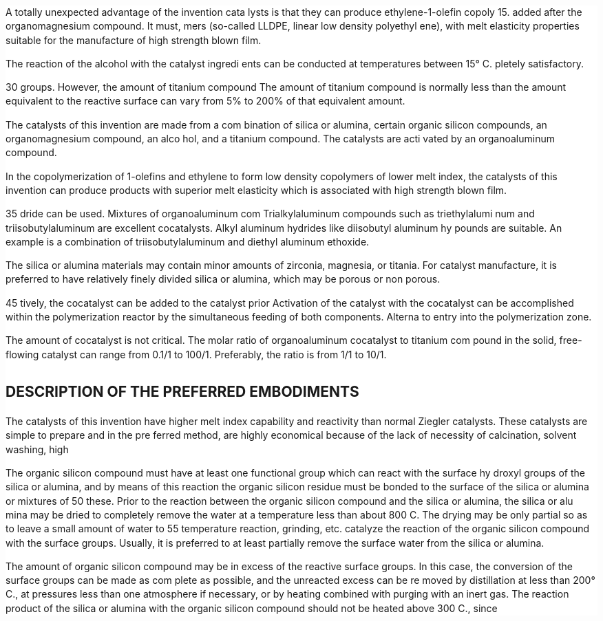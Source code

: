 A  totally  unexpected  advantage  of  the  invention  cata lysts is that  they  can  produce  ethylene-1-olefin copoly  15.  added  after the organomagnesium  compound. It must, mers (so-called LLDPE,  linear low density polyethyl ene),  with melt elasticity properties suitable for the manufacture of  high  strength  blown  film.

The  reaction of  the  alcohol  with  the  catalyst  ingredi ents  can  be  conducted  at temperatures  between 15° C. pletely satisfactory.

30  groups.  However, the amount of  titanium compound The  amount of  titanium compound is normally less than the amount equivalent to the reactive  surface can  vary  from  5%  to  200%  of  that equivalent amount.

The  catalysts of  this  invention  are  made  from  a  com bination  of silica  or alumina, certain organic silicon compounds,  an  organomagnesium  compound,  an  alco hol, and a titanium compound. The  catalysts are acti vated by  an  organoaluminum  compound.

In the copolymerization of 1-olefins and  ethylene to form  low  density copolymers  of  lower melt index, the catalysts of  this invention can produce products with superior melt elasticity which is associated with high strength  blown  film.

35  dride can be used. Mixtures of  organoaluminum com Trialkylaluminum compounds  such as triethylalumi num  and  triisobutylaluminum are excellent cocatalysts. Alkyl  aluminum  hydrides  like diisobutyl aluminum  hy pounds are suitable. An  example is a combination of triisobutylaluminum and  diethyl aluminum  ethoxide.

The silica or alumina materials may contain minor amounts  of  zirconia, magnesia, or titania.  For catalyst manufacture, it is  preferred to have relatively finely divided  silica or  alumina,  which  may  be  porous  or  non porous.

45  tively, the  cocatalyst  can  be  added  to  the  catalyst prior Activation of  the  catalyst with  the  cocatalyst can  be accomplished  within the  polymerization reactor  by  the simultaneous feeding of both  components.  Alterna to entry  into the  polymerization zone.

The  amount  of  cocatalyst is not critical. The  molar ratio of  organoaluminum cocatalyst to titanium com pound  in the  solid, free-flowing  catalyst  can  range  from 0.1/1 to 100/1. Preferably,  the  ratio  is from  1/1 to 10/1.

## DESCRIPTION  OF  THE  PREFERRED EMBODIMENTS

The  catalysts  of  this  invention  have  higher  melt  index capability and  reactivity than normal  Ziegler catalysts. These catalysts are simple to prepare and in the pre ferred method, are highly economical because of the lack of  necessity of  calcination, solvent washing, high

The  organic  silicon compound  must  have  at  least  one functional group  which  can react with  the surface hy droxyl  groups  of  the  silica or  alumina,  and  by  means  of this reaction the  organic  silicon residue  must  be  bonded to the surface of  the silica or alumina or mixtures of 50 these. Prior  to the  reaction  between  the  organic  silicon compound  and the silica or alumina, the silica or  alu mina  may  be  dried to  completely  remove  the  water  at  a temperature less than  about  800 C.  The  drying  may  be only partial so as to leave a  small amount  of  water  to  55  temperature  reaction, grinding, etc. catalyze the reaction of  the organic  silicon compound with the surface groups. Usually, it is preferred to at least partially remove  the  surface water  from  the  silica or  alumina.

The  amount  of  organic  silicon compound  may  be  in excess of  the reactive surface groups. In this case, the conversion of  the  surface groups  can  be  made  as  com plete as possible, and the unreacted excess can be re moved  by  distillation at less than  200° C., at  pressures less than one atmosphere if necessary, or by  heating combined  with  purging  with  an  inert  gas.  The  reaction product  of  the  silica  or  alumina  with  the  organic  silicon compound should not be heated above 300  C., since
